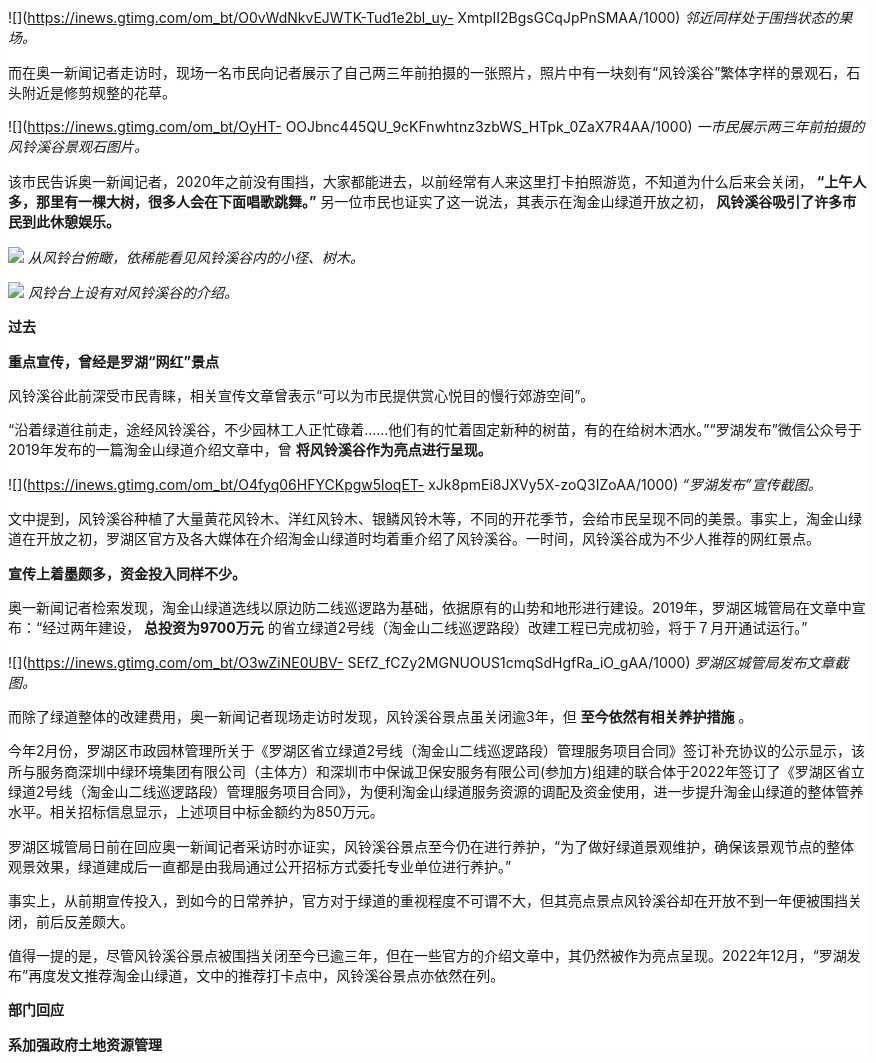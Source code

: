 ![](https://inews.gtimg.com/om_bt/O0vWdNkvEJWTK-Tud1e2bl_uy-
XmtpII2BgsGCqJpPnSMAA/1000) _邻近同样处于围挡状态的果场。_

而在奥一新闻记者走访时，现场一名市民向记者展示了自己两三年前拍摄的一张照片，照片中有一块刻有“风铃溪谷”繁体字样的景观石，石头附近是修剪规整的花草。

![](https://inews.gtimg.com/om_bt/OyHT-
OOJbnc445QU_9cKFnwhtnz3zbWS_HTpk_0ZaX7R4AA/1000) _一市民展示两三年前拍摄的风铃溪谷景观石图片。_

该市民告诉奥一新闻记者，2020年之前没有围挡，大家都能进去，以前经常有人来这里打卡拍照游览，不知道为什么后来会关闭，
**“上午人多，那里有一棵大树，很多人会在下面唱歌跳舞。”** 另一位市民也证实了这一说法，其表示在淘金山绿道开放之初，
**风铃溪谷吸引了许多市民到此休憩娱乐。**

![](https://inews.gtimg.com/om_bt/OfkvRZ-7TDyhDybxMAW6IwncYGZwWHd1NZvNPp5N-ZLU0AA/1000)
_从风铃台俯瞰，依稀能看见风铃溪谷内的小径、树木。_

![](https://inews.gtimg.com/om_bt/OyK5Nn3N5jJ1FZ2ojM8MRjzX1HYWC66UG3xHlbeO8GY0MAA/1000)
_风铃台上设有对风铃溪谷的介绍。_

**过去**

**重点宣传，曾经是罗湖“网红”景点**

风铃溪谷此前深受市民青睐，相关宣传文章曾表示“可以为市民提供赏心悦目的慢行郊游空间”。

“沿着绿道往前走，途经风铃溪谷，不少园林工人正忙碌着……他们有的忙着固定新种的树苗，有的在给树木洒水。”“罗湖发布”微信公众号于2019年发布的一篇淘金山绿道介绍文章中，曾
**将风铃溪谷作为亮点进行呈现。**

![](https://inews.gtimg.com/om_bt/O4fyq06HFYCKpgw5loqET-
xJk8pmEi8JXVy5X-zoQ3IZoAA/1000) _“罗湖发布”宣传截图。_

文中提到，风铃溪谷种植了大量黄花风铃木、洋红风铃木、银鳞风铃木等，不同的开花季节，会给市民呈现不同的美景。事实上，淘金山绿道在开放之初，罗湖区官方及各大媒体在介绍淘金山绿道时均着重介绍了风铃溪谷。一时间，风铃溪谷成为不少人推荐的网红景点。

**宣传上着墨颇多，资金投入同样不少。**

奥一新闻记者检索发现，淘金山绿道选线以原边防二线巡逻路为基础，依据原有的山势和地形进行建设。2019年，罗湖区城管局在文章中宣布：“经过两年建设，
**总投资为9700万元** 的省立绿道2号线（淘金山二线巡逻路段）改建工程已完成初验，将于７月开通试运行。”

![](https://inews.gtimg.com/om_bt/O3wZiNE0UBV-
SEfZ_fCZy2MGNUOUS1cmqSdHgfRa_iO_gAA/1000) _罗湖区城管局发布文章截图。_

而除了绿道整体的改建费用，奥一新闻记者现场走访时发现，风铃溪谷景点虽关闭逾3年，但 **至今依然有相关养护措施** 。

今年2月份，罗湖区市政园林管理所关于《罗湖区省立绿道2号线（淘金山二线巡逻路段）管理服务项目合同》签订补充协议的公示显示，该所与服务商深圳中绿环境集团有限公司（主体方）和深圳市中保诚卫保安服务有限公司(参加方)组建的联合体于2022年签订了《罗湖区省立绿道2号线（淘金山二线巡逻路段）管理服务项目合同》，为便利淘金山绿道服务资源的调配及资金使用，进一步提升淘金山绿道的整体管养水平。相关招标信息显示，上述项目中标金额约为850万元。

罗湖区城管局日前在回应奥一新闻记者采访时亦证实，风铃溪谷景点至今仍在进行养护，“为了做好绿道景观维护，确保该景观节点的整体观景效果，绿道建成后一直都是由我局通过公开招标方式委托专业单位进行养护。”

事实上，从前期宣传投入，到如今的日常养护，官方对于绿道的重视程度不可谓不大，但其亮点景点风铃溪谷却在开放不到一年便被围挡关闭，前后反差颇大。

值得一提的是，尽管风铃溪谷景点被围挡关闭至今已逾三年，但在一些官方的介绍文章中，其仍然被作为亮点呈现。2022年12月，“罗湖发布”再度发文推荐淘金山绿道，文中的推荐打卡点中，风铃溪谷景点亦依然在列。

**部门回应**

**系加强政府土地资源管理**
